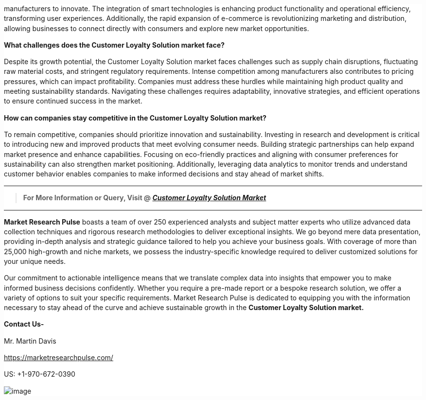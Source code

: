manufacturers to innovate. The integration of smart technologies is enhancing product functionality and operational efficiency, transforming user experiences. Additionally, the rapid expansion of e-commerce is revolutionizing marketing and distribution, allowing businesses to connect directly with consumers and explore new market opportunities.</p><p><strong>What challenges does the Customer Loyalty Solution market face?</strong></p><p>Despite its growth potential, the Customer Loyalty Solution market faces challenges such as supply chain disruptions, fluctuating raw material costs, and stringent regulatory requirements. Intense competition among manufacturers also contributes to pricing pressures, which can impact profitability. Companies must address these hurdles while maintaining high product quality and meeting sustainability standards. Navigating these challenges requires adaptability, innovative strategies, and efficient operations to ensure continued success in the market.</p><p><strong>How can companies stay competitive in the Customer Loyalty Solution market?</strong></p><p>To remain competitive, companies should prioritize innovation and sustainability. Investing in research and development is critical to introducing new and improved products that meet evolving consumer needs. Building strategic partnerships can help expand market presence and enhance capabilities. Focusing on eco-friendly practices and aligning with consumer preferences for sustainability can also strengthen market positioning. Additionally, leveraging data analytics to monitor trends and understand customer behavior enables companies to make informed decisions and stay ahead of market shifts.</p><hr /><blockquote><p><strong>For More Information or Query, Visit @&nbsp;<em><a href="https://marketresearchpulse.com/report/122807/customer-loyalty-solution-market?utm_source=Linkedin&utm_medium=0111">Customer Loyalty Solution Market</a></em></strong></p></blockquote><hr /><p><strong>Market Research Pulse</strong> boasts a team of over 250 experienced analysts and subject matter experts who utilize advanced data collection techniques and rigorous research methodologies to deliver exceptional insights. We go beyond mere data presentation, providing in-depth analysis and strategic guidance tailored to help you achieve your business goals. With coverage of more than 25,000 high-growth and niche markets, we possess the industry-specific knowledge required to deliver customized solutions for your unique needs.</p><p>Our commitment to actionable intelligence means that we translate complex data into insights that empower you to make informed business decisions confidently. Whether you require a pre-made report or a bespoke research solution, we offer a variety of options to suit your specific requirements. Market Research Pulse is dedicated to equipping you with the information necessary to stay ahead of the curve and achieve sustainable growth in the <strong>Customer Loyalty Solution market.</strong></p><p><strong>Contact Us-</strong></p><p>Mr. Martin Davis</p><p>https://marketresearchpulse.com/</p><p>US: +1-970-672-0390</p>
![image](https://github.com/user-attachments/assets/63cd849f-fb6e-4382-82a1-14e7932c7dd9)
